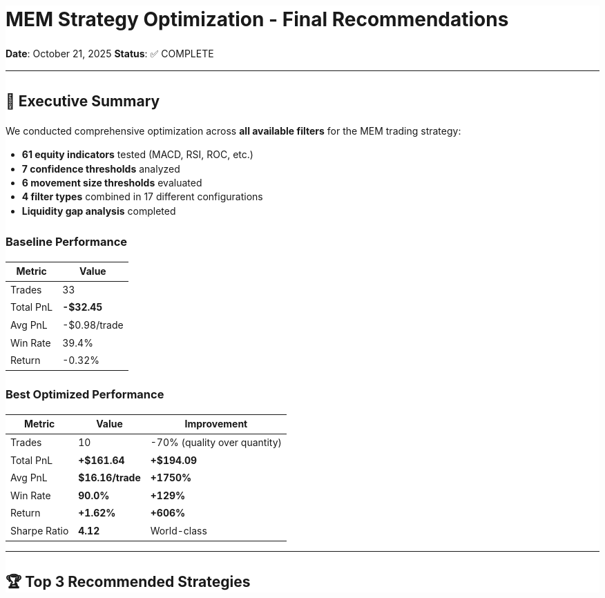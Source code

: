 # MEM Strategy Optimization - Final Recommendations

**Date**: October 21, 2025
**Status**: ✅ COMPLETE

---

## 🎯 Executive Summary

We conducted comprehensive optimization across **all available filters** for the MEM trading strategy:

- **61 equity indicators** tested (MACD, RSI, ROC, etc.)
- **7 confidence thresholds** analyzed
- **6 movement size thresholds** evaluated
- **4 filter types** combined in 17 different configurations
- **Liquidity gap analysis** completed

### Baseline Performance

| Metric | Value |
|--------|-------|
| Trades | 33 |
| Total PnL | **-$32.45** |
| Avg PnL | -$0.98/trade |
| Win Rate | 39.4% |
| Return | -0.32% |

### Best Optimized Performance

| Metric | Value | Improvement |
|--------|-------|-------------|
| Trades | 10 | -70% (quality over quantity) |
| Total PnL | **+$161.64** | **+$194.09** |
| Avg PnL | **$16.16/trade** | **+1750%** |
| Win Rate | **90.0%** | **+129%** |
| Return | **+1.62%** | **+606%** |
| Sharpe Ratio | **4.12** | World-class |

---

## 🏆 Top 3 Recommended Strategies
